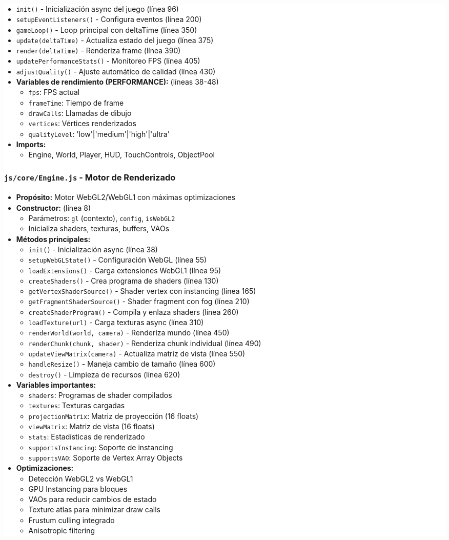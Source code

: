   - `init()` - Inicialización async del juego (línea 96)
  - `setupEventListeners()` - Configura eventos (línea 200)
  - `gameLoop()` - Loop principal con deltaTime (línea 350)
  - `update(deltaTime)` - Actualiza estado del juego (línea 375)
  - `render(deltaTime)` - Renderiza frame (línea 390)
  - `updatePerformanceStats()` - Monitoreo FPS (línea 405)
  - `adjustQuality()` - Ajuste automático de calidad (línea 430)
- **Variables de rendimiento (PERFORMANCE):** (líneas 38-48)
  - `fps`: FPS actual
  - `frameTime`: Tiempo de frame
  - `drawCalls`: Llamadas de dibujo
  - `vertices`: Vértices renderizados
  - `qualityLevel`: 'low'|'medium'|'high'|'ultra'
- **Imports:**
  - Engine, World, Player, HUD, TouchControls, ObjectPool

### `js/core/Engine.js` - Motor de Renderizado
- **Propósito:** Motor WebGL2/WebGL1 con máximas optimizaciones
- **Constructor:** (línea 8)
  - Parámetros: `gl` (contexto), `config`, `isWebGL2`
  - Inicializa shaders, texturas, buffers, VAOs
- **Métodos principales:**
  - `init()` - Inicialización async (línea 38)
  - `setupWebGLState()` - Configuración WebGL (línea 55)
  - `loadExtensions()` - Carga extensiones WebGL1 (línea 95)
  - `createShaders()` - Crea programa de shaders (línea 130)
  - `getVertexShaderSource()` - Shader vertex con instancing (línea 165)
  - `getFragmentShaderSource()` - Shader fragment con fog (línea 210)
  - `createShaderProgram()` - Compila y enlaza shaders (línea 260)
  - `loadTexture(url)` - Carga texturas async (línea 310)
  - `renderWorld(world, camera)` - Renderiza mundo (línea 450)
  - `renderChunk(chunk, shader)` - Renderiza chunk individual (línea 490)
  - `updateViewMatrix(camera)` - Actualiza matriz de vista (línea 550)
  - `handleResize()` - Maneja cambio de tamaño (línea 600)
  - `destroy()` - Limpieza de recursos (línea 620)
- **Variables importantes:**
  - `shaders`: Programas de shader compilados
  - `textures`: Texturas cargadas
  - `projectionMatrix`: Matriz de proyección (16 floats)
  - `viewMatrix`: Matriz de vista (16 floats)
  - `stats`: Estadísticas de renderizado
  - `supportsInstancing`: Soporte de instancing
  - `supportsVAO`: Soporte de Vertex Array Objects
- **Optimizaciones:**
  - Detección WebGL2 vs WebGL1
  - GPU Instancing para bloques
  - VAOs para reducir cambios de estado
  - Texture atlas para minimizar draw calls
  - Frustum culling integrado
  - Anisotropic filtering
